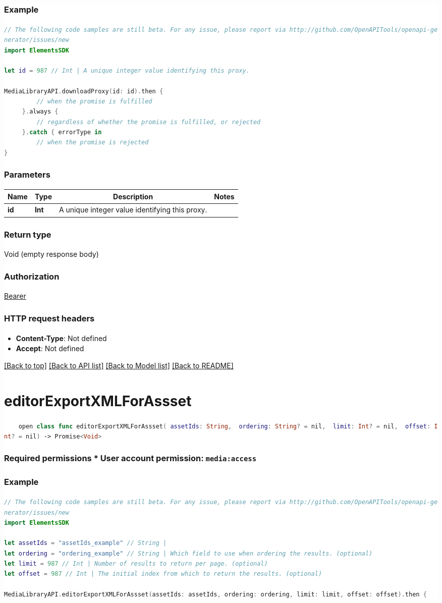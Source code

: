 ### Example 
```swift
// The following code samples are still beta. For any issue, please report via http://github.com/OpenAPITools/openapi-generator/issues/new
import ElementsSDK

let id = 987 // Int | A unique integer value identifying this proxy.

MediaLibraryAPI.downloadProxy(id: id).then {
         // when the promise is fulfilled
     }.always {
         // regardless of whether the promise is fulfilled, or rejected
     }.catch { errorType in
         // when the promise is rejected
}
```

### Parameters

Name | Type | Description  | Notes
------------- | ------------- | ------------- | -------------
 **id** | **Int** | A unique integer value identifying this proxy. | 

### Return type

Void (empty response body)

### Authorization

[Bearer](../#Bearer)

### HTTP request headers

 - **Content-Type**: Not defined
 - **Accept**: Not defined

[[Back to top]](#) [[Back to API list]](../#documentation-for-api-endpoints) [[Back to Model list]](../#documentation-for-models) [[Back to README]](../)

# **editorExportXMLForAssset**
```swift
    open class func editorExportXMLForAssset( assetIds: String,  ordering: String? = nil,  limit: Int? = nil,  offset: Int? = nil) -> Promise<Void>
```



### Required permissions    * User account permission: `media:access` 

### Example 
```swift
// The following code samples are still beta. For any issue, please report via http://github.com/OpenAPITools/openapi-generator/issues/new
import ElementsSDK

let assetIds = "assetIds_example" // String | 
let ordering = "ordering_example" // String | Which field to use when ordering the results. (optional)
let limit = 987 // Int | Number of results to return per page. (optional)
let offset = 987 // Int | The initial index from which to return the results. (optional)

MediaLibraryAPI.editorExportXMLForAssset(assetIds: assetIds, ordering: ordering, limit: limit, offset: offset).then {
```